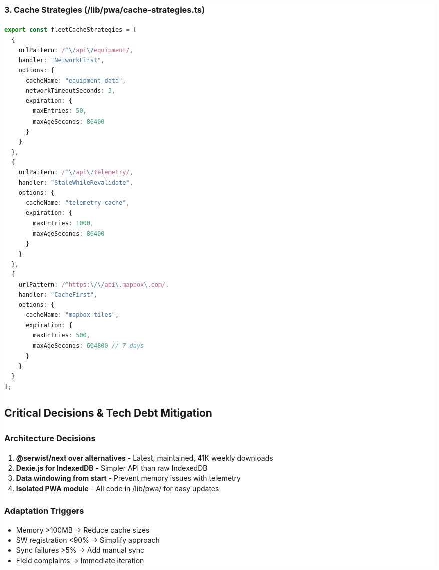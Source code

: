 ### 3. Cache Strategies (/lib/pwa/cache-strategies.ts)
```typescript
export const fleetCacheStrategies = [
  {
    urlPattern: /^\/api\/equipment/,
    handler: "NetworkFirst",
    options: {
      cacheName: "equipment-data",
      networkTimeoutSeconds: 3,
      expiration: { 
        maxEntries: 50, 
        maxAgeSeconds: 86400 
      }
    }
  },
  {
    urlPattern: /^\/api\/telemetry/,
    handler: "StaleWhileRevalidate",
    options: {
      cacheName: "telemetry-cache",
      expiration: { 
        maxEntries: 1000, 
        maxAgeSeconds: 86400 
      }
    }
  },
  {
    urlPattern: /^https:\/\/api\.mapbox\.com/,
    handler: "CacheFirst",
    options: {
      cacheName: "mapbox-tiles",
      expiration: { 
        maxEntries: 500, 
        maxAgeSeconds: 604800 // 7 days
      }
    }
  }
];
```

## Critical Decisions & Tech Debt Mitigation

### Architecture Decisions
1. **@serwist/next over alternatives** - Latest, maintained, 41K weekly downloads
2. **Dexie.js for IndexedDB** - Simpler API than raw IndexedDB
3. **Data windowing from start** - Prevent memory issues with telemetry
4. **Isolated PWA module** - All code in /lib/pwa/ for easy updates

### Adaptation Triggers
- Memory >100MB → Reduce cache sizes
- SW registration <90% → Simplify approach  
- Sync failures >5% → Add manual sync
- Field complaints → Immediate iteration
